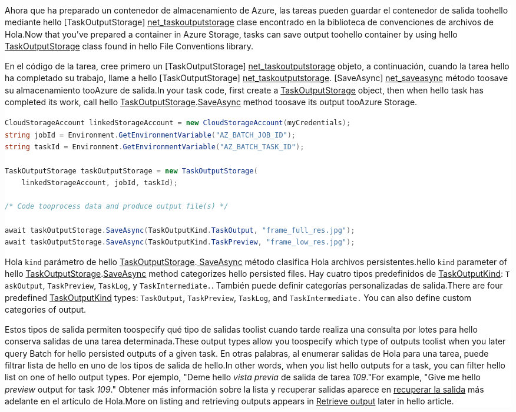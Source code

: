 <span data-ttu-id="4dfda-153">Ahora que ha preparado un contenedor de almacenamiento de Azure, las tareas pueden guardar el contenedor de salida toohello mediante hello [TaskOutputStorage] [ net_taskoutputstorage] clase encontrado en la biblioteca de convenciones de archivos de Hola.</span><span class="sxs-lookup"><span data-stu-id="4dfda-153">Now that you've prepared a container in Azure Storage, tasks can save output toohello container by using hello [TaskOutputStorage][net_taskoutputstorage] class found in hello File Conventions library.</span></span>

<span data-ttu-id="4dfda-154">En el código de la tarea, cree primero un [TaskOutputStorage] [ net_taskoutputstorage] objeto, a continuación, cuando la tarea hello ha completado su trabajo, llame a hello [TaskOutputStorage] [ net_taskoutputstorage]. [SaveAsync] [ net_saveasync] método toosave su almacenamiento tooAzure de salida.</span><span class="sxs-lookup"><span data-stu-id="4dfda-154">In your task code, first create a [TaskOutputStorage][net_taskoutputstorage] object, then when hello task has completed its work, call hello [TaskOutputStorage][net_taskoutputstorage].[SaveAsync][net_saveasync] method toosave its output tooAzure Storage.</span></span>

```csharp
CloudStorageAccount linkedStorageAccount = new CloudStorageAccount(myCredentials);
string jobId = Environment.GetEnvironmentVariable("AZ_BATCH_JOB_ID");
string taskId = Environment.GetEnvironmentVariable("AZ_BATCH_TASK_ID");

TaskOutputStorage taskOutputStorage = new TaskOutputStorage(
    linkedStorageAccount, jobId, taskId);

/* Code tooprocess data and produce output file(s) */

await taskOutputStorage.SaveAsync(TaskOutputKind.TaskOutput, "frame_full_res.jpg");
await taskOutputStorage.SaveAsync(TaskOutputKind.TaskPreview, "frame_low_res.jpg");
```

<span data-ttu-id="4dfda-155">Hola `kind` parámetro de hello [TaskOutputStorage](https://msdn.microsoft.com/library/microsoft.azure.batch.conventions.files.taskoutputstorage.aspx).[ SaveAsync](https://msdn.microsoft.com/library/microsoft.azure.batch.conventions.files.taskoutputstorage.saveasync.aspx) método clasifica Hola archivos persistentes.</span><span class="sxs-lookup"><span data-stu-id="4dfda-155">hello `kind` parameter of hello [TaskOutputStorage](https://msdn.microsoft.com/library/microsoft.azure.batch.conventions.files.taskoutputstorage.aspx).[SaveAsync](https://msdn.microsoft.com/library/microsoft.azure.batch.conventions.files.taskoutputstorage.saveasync.aspx) method categorizes hello persisted files.</span></span> <span data-ttu-id="4dfda-156">Hay cuatro tipos predefinidos de [TaskOutputKind][net_taskoutputkind]: `TaskOutput`, `TaskPreview`, `TaskLog`, y `TaskIntermediate.`. También puede definir categorías personalizadas de salida.</span><span class="sxs-lookup"><span data-stu-id="4dfda-156">There are four predefined [TaskOutputKind][net_taskoutputkind] types: `TaskOutput`, `TaskPreview`, `TaskLog`, and `TaskIntermediate.` You can also define custom categories of output.</span></span>

<span data-ttu-id="4dfda-157">Estos tipos de salida permiten toospecify qué tipo de salidas toolist cuando tarde realiza una consulta por lotes para hello conserva salidas de una tarea determinada.</span><span class="sxs-lookup"><span data-stu-id="4dfda-157">These output types allow you toospecify which type of outputs toolist when you later query Batch for hello persisted outputs of a given task.</span></span> <span data-ttu-id="4dfda-158">En otras palabras, al enumerar salidas de Hola para una tarea, puede filtrar lista de hello en uno de los tipos de salida de hello.</span><span class="sxs-lookup"><span data-stu-id="4dfda-158">In other words, when you list hello outputs for a task, you can filter hello list on one of hello output types.</span></span> <span data-ttu-id="4dfda-159">Por ejemplo, "Deme hello *vista previa* de salida de tarea *109*."</span><span class="sxs-lookup"><span data-stu-id="4dfda-159">For example, "Give me hello *preview* output for task *109*."</span></span> <span data-ttu-id="4dfda-160">Obtener más información sobre la lista y recuperar salidas aparece en [recuperar la salida](#retrieve-output) más adelante en el artículo de Hola.</span><span class="sxs-lookup"><span data-stu-id="4dfda-160">More on listing and retrieving outputs appears in [Retrieve output](#retrieve-output) later in hello article.</span></span>


[forum_post]: https://social.msdn.microsoft.com/Forums/en-US/87b19671-1bdf-427a-972c-2af7e5ba82d9/installing-applications-and-staging-data-on-batch-compute-nodes?forum=azurebatch
[github_file_conventions]: https://github.com/Azure/azure-sdk-for-net/tree/AutoRest/src/Batch/FileConventions
[github_file_conventions_readme]: https://github.com/Azure/azure-sdk-for-net/blob/AutoRest/src/Batch/FileConventions/README.md
[github_persistoutputs]: https://github.com/Azure/azure-batch-samples/tree/master/CSharp/ArticleProjects/PersistOutputs
[github_samples]: https://github.com/Azure/azure-batch-samples
[net_batchclient]: https://msdn.microsoft.com/library/azure/microsoft.azure.batch.batchclient.aspx
[net_cloudjob]: https://msdn.microsoft.com/library/azure/microsoft.azure.batch.cloudjob.aspx
[net_cloudstorageaccount]: https://msdn.microsoft.com/library/azure/microsoft.windowsazure.storage.cloudstorageaccount.aspx
[net_cloudtask]: https://msdn.microsoft.com/library/azure/microsoft.azure.batch.cloudtask.aspx
[net_fileconventions_readme]: https://github.com/Azure/azure-sdk-for-net/blob/AutoRest/src/Batch/FileConventions/README.md
[net_joboutputkind]: https://msdn.microsoft.com/library/azure/microsoft.azure.batch.conventions.files.joboutputkind.aspx
[net_joboutputstorage]: https://msdn.microsoft.com/library/azure/microsoft.azure.batch.conventions.files.joboutputstorage.aspx
[net_joboutputstorage_saveasync]: https://msdn.microsoft.com/library/azure/microsoft.azure.batch.conventions.files.joboutputstorage.saveasync.aspx
[net_msdn]: https://msdn.microsoft.com/library/azure/mt348682.aspx
[net_prepareoutputasync]: https://msdn.microsoft.com/library/azure/microsoft.azure.batch.conventions.files.cloudjobextensions.prepareoutputstorageasync.aspx
[net_saveasync]: https://msdn.microsoft.com/library/azure/microsoft.azure.batch.conventions.files.taskoutputstorage.saveasync.aspx
[net_savetrackedasync]: https://msdn.microsoft.com/library/azure/microsoft.azure.batch.conventions.files.taskoutputstorage.savetrackedasync.aspx
[net_taskoutputkind]: https://msdn.microsoft.com/library/azure/microsoft.azure.batch.conventions.files.taskoutputkind.aspx
[net_taskoutputstorage]: https://msdn.microsoft.com/library/azure/microsoft.azure.batch.conventions.files.taskoutputstorage.aspx
[nuget_manager]: https://docs.nuget.org/consume/installing-nuget
[nuget_package]: https://www.nuget.org/packages/Microsoft.Azure.Batch.Conventions.Files
[portal]: https://portal.azure.com
[storage_explorer]: http://storageexplorer.com/
[1]: ./media/batch-task-output/task-output-01.png "Selectores de archivos de salida guardados y registros guardados en el portal"
[2]: ./media/batch-task-output/task-output-02.png "Resultados de las tareas hoja Hola portal de Azure"